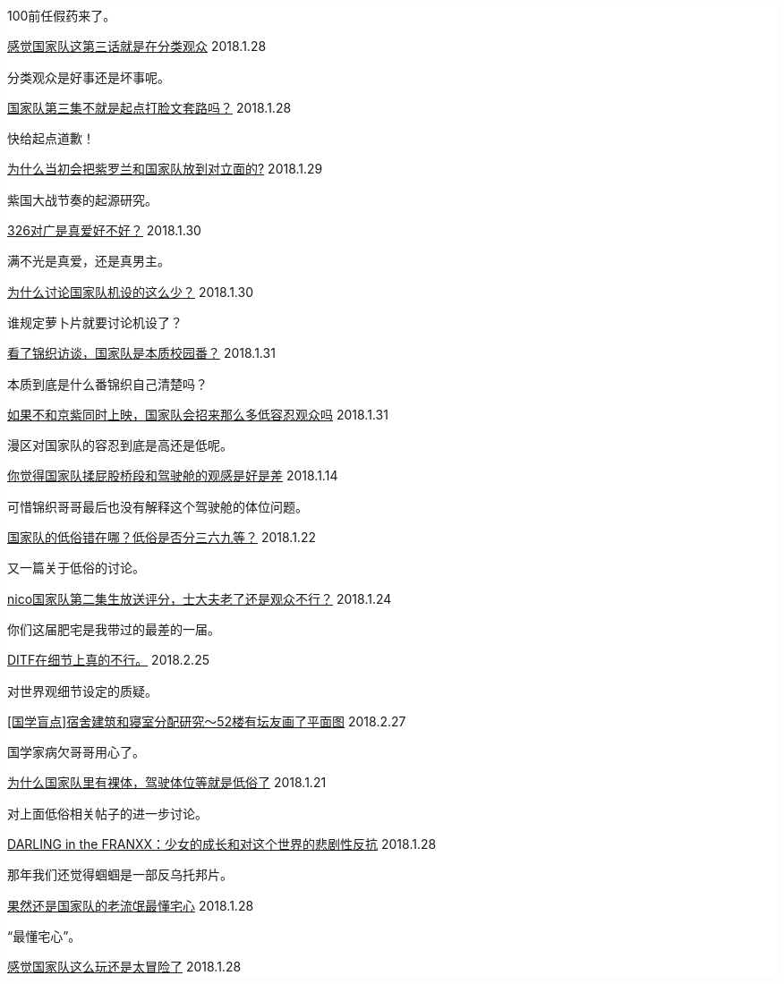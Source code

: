 100前任假药来了。

[感觉国家队这第三话就是在分类观众](https://bbs.saraba1st.com/2b/thread-1578472-1-1.html) 2018.1.28

分类观众是好事还是坏事呢。

[国家队第三集不就是起点打脸文套路吗？](https://bbs.saraba1st.com/2b/thread-1578171-1-1.html) 2018.1.28

快给起点道歉！

[为什么当初会把紫罗兰和国家队放到对立面的?](https://bbs.saraba1st.com/2b/thread-1578528-1-1.html) 2018.1.29

紫国大战节奏的起源研究。

[326对广是真爱好不好？](https://bbs.saraba1st.com/2b/thread-1578672-1-1.html) 2018.1.30

满不光是真爱，还是真男主。

[为什么讨论国家队机设的这么少？](https://bbs.saraba1st.com/2b/thread-1578702-1-1.html) 2018.1.30

谁规定萝卜片就要讨论机设了？

[看了锦织访谈，国家队是本质校园番？](https://bbs.saraba1st.com/2b/thread-1578829-1-1.html) 2018.1.31

本质到底是什么番锦织自己清楚吗？

[如果不和京紫同时上映，国家队会招来那么多低容忍观众吗](https://bbs.saraba1st.com/2b/thread-1578940-1-1.html) 2018.1.31

漫区对国家队的容忍到底是高还是低呢。

[你觉得国家队揉屁股桥段和驾驶舱的观感是好是差](https://bbs.saraba1st.com/2b/thread-1574959-1-1.html) 2018.1.14 

可惜锦织哥哥最后也没有解释这个驾驶舱的体位问题。

[国家队的低俗错在哪？低俗是否分三六九等？](https://bbs.saraba1st.com/2b/thread-1576782-1-1.html) 2018.1.22 

又一篇关于低俗的讨论。

[nico国家队第二集生放送评分，士大夫老了还是观众不行？](https://bbs.saraba1st.com/2b/thread-1577196-1-1.html) 2018.1.24

你们这届肥宅是我带过的最差的一届。

[DITF在细节上真的不行。](https://bbs.saraba1st.com/2b/thread-1584114-1-1.html) 2018.2.25

对世界观细节设定的质疑。

[[国学盲点]宿舍建筑和寝室分配研究～52楼有坛友画了平面图](https://bbs.saraba1st.com/2b/thread-1584576-1-1.html) 2018.2.27 

国学家病欠哥哥用心了。

[为什么国家队里有裸体，驾驶体位等就是低俗了](https://bbs.saraba1st.com/2b/thread-1576631-1-1.html) 2018.1.21 

对上面低俗相关帖子的进一步讨论。

[DARLING in the FRANXX：少女的成长和对这个世界的悲剧性反抗](https://bbs.saraba1st.com/2b/thread-1578116-1-1.html) 2018.1.28 

那年我们还觉得蝈蝈是一部反乌托邦片。

[果然还是国家队的老流氓最懂宅心](https://bbs.saraba1st.com/2b/thread-1578120-1-1.html) 2018.1.28

“最懂宅心”。

[感觉国家队这么玩还是太冒险了](https://bbs.saraba1st.com/2b/thread-1578117-1-1.html) 2018.1.28
